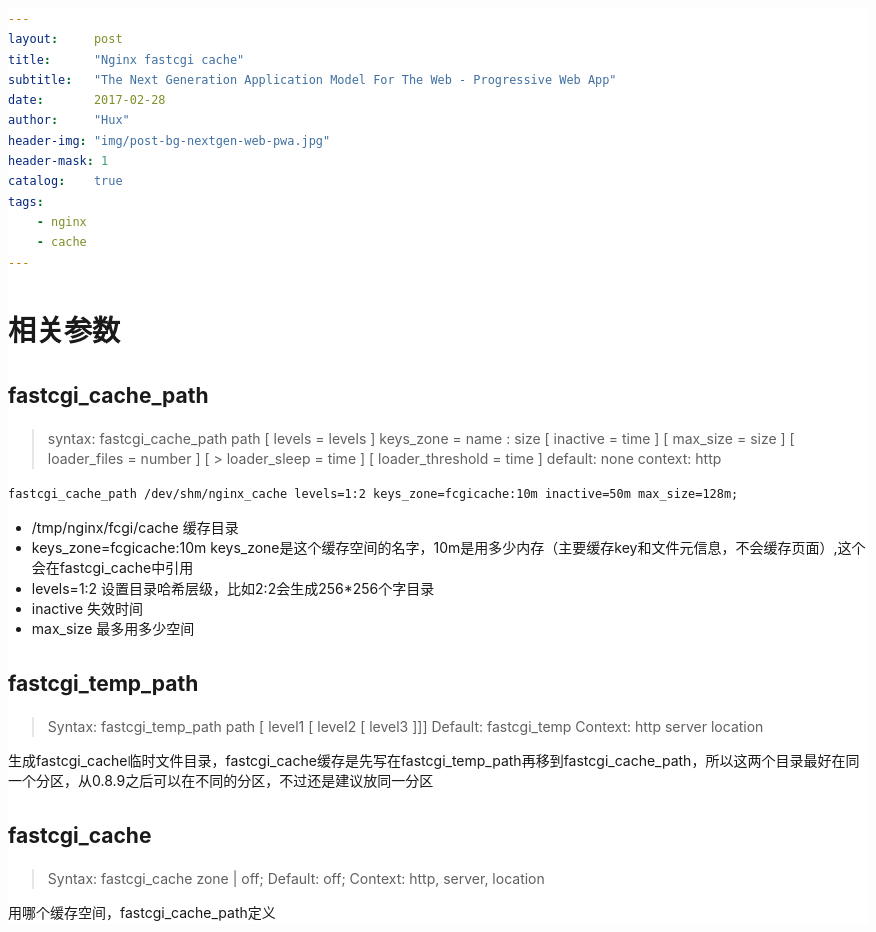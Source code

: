 ```yaml
---
layout:     post
title:      "Nginx fastcgi cache"
subtitle:   "The Next Generation Application Model For The Web - Progressive Web App"
date:       2017-02-28
author:     "Hux"
header-img: "img/post-bg-nextgen-web-pwa.jpg"
header-mask: 1
catalog:    true
tags:
    - nginx
    - cache
---
```

# 相关参数

## fastcgi_cache_path
> syntax: fastcgi_cache_path path [ levels = levels ] keys_zone = name : size [ inactive = time ] [ max_size = size ] [ loader_files = number ] [ > loader_sleep = time ] [ loader_threshold = time ]
> default: none
> context: http

```nginx
fastcgi_cache_path /dev/shm/nginx_cache levels=1:2 keys_zone=fcgicache:10m inactive=50m max_size=128m;
```
* /tmp/nginx/fcgi/cache 缓存目录
* keys_zone=fcgicache:10m keys_zone是这个缓存空间的名字，10m是用多少内存（主要缓存key和文件元信息，不会缓存页面）,这个会在fastcgi_cache中引用
* levels=1:2 设置目录哈希层级，比如2:2会生成256*256个字目录
* inactive 失效时间
* max_size 最多用多少空间


## fastcgi_temp_path
> Syntax:	fastcgi_temp_path path [ level1 [ level2 [ level3 ]]]
> Default:	fastcgi_temp
> Context:	http server location

生成fastcgi_cache临时文件目录，fastcgi_cache缓存是先写在fastcgi_temp_path再移到fastcgi_cache_path，所以这两个目录最好在同一个分区，从0.8.9之后可以在不同的分区，不过还是建议放同一分区


## fastcgi_cache
> Syntax:	fastcgi_cache zone | off;
> Default: off;
> Context:	http, server, location

用哪个缓存空间，fastcgi_cache_path定义
